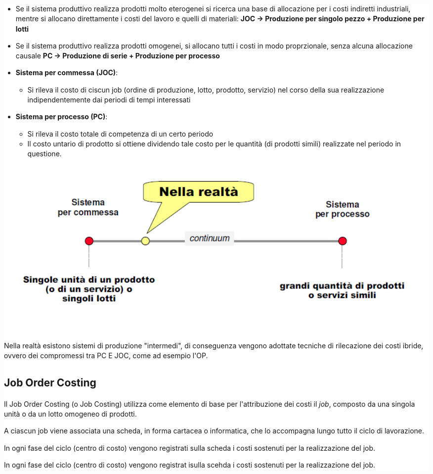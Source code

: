 -   Se il sistema produttivo realizza prodotti molto eterogenei si ricerca una base di allocazione per i costi indiretti industriali, mentre si allocano direttamente i costi del lavoro e quelli di materiali:
    **JOC $\rightarrow$ Produzione per singolo pezzo + Produzione per lotti**

-   Se il sistema produttivo realizza prodotti omogenei, si allocano tutti i costi in modo proprzionale, senza alcuna allocazione causale
    **PC $\rightarrow$ Produzione di serie + Produzione per processo**

-   **Sistema per commessa (JOC)**:

    -   Si rileva il costo di ciscun job (ordine di produzione, lotto, prodotto, servizio) nel corso della sua realizzazione indipendentemente dai periodi di tempi interessati

-   **Sistema per processo (PC)**:
    -   Si rileva il costo totale di competenza di un certo periodo
    -   Il costo untario di prodotto si ottiene dividendo tale costo per le quantità (di prodotti simili) realizzate nel periodo in questione.

![Alt text](./assets/1917.png)

Nella realtà esistono sistemi di produzione "intermedi", di conseguenza vengono adottate tecniche di rilecazione dei costi ibride, ovvero dei compromessi tra PC E JOC, come ad esempio l'OP.

## Job Order Costing

Il Job Order Costing (o Job Costing) utilizza come elemento di base per l'attribuzione dei costi il _job_, composto da una singola unità o da un lotto omogeneo di prodotti.

A ciascun job viene associata una scheda, in forma cartacea o informatica, che lo accompagna lungo tutto il ciclo di lavorazione.

In ogni fase del ciclo (centro di costo) vengono registrati sulla scheda i costi sostenuti per la realizzazione del job.

In ogni fase del ciclo (centro di costo) vengono registrat isulla scehda i costi sostenuti per la realizzazione del job.
